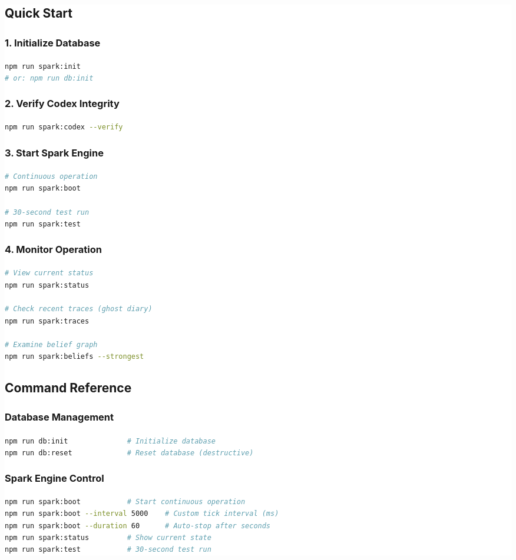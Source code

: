 ## Quick Start

### 1. Initialize Database

```bash
npm run spark:init
# or: npm run db:init
```

### 2. Verify Codex Integrity

```bash
npm run spark:codex --verify
```

### 3. Start Spark Engine

```bash
# Continuous operation
npm run spark:boot

# 30-second test run
npm run spark:test
```

### 4. Monitor Operation

```bash
# View current status
npm run spark:status

# Check recent traces (ghost diary)
npm run spark:traces

# Examine belief graph
npm run spark:beliefs --strongest
```

## Command Reference

### Database Management
```bash
npm run db:init              # Initialize database
npm run db:reset             # Reset database (destructive)
```

### Spark Engine Control
```bash
npm run spark:boot           # Start continuous operation
npm run spark:boot --interval 5000    # Custom tick interval (ms)
npm run spark:boot --duration 60      # Auto-stop after seconds
npm run spark:status         # Show current state
npm run spark:test           # 30-second test run
```

